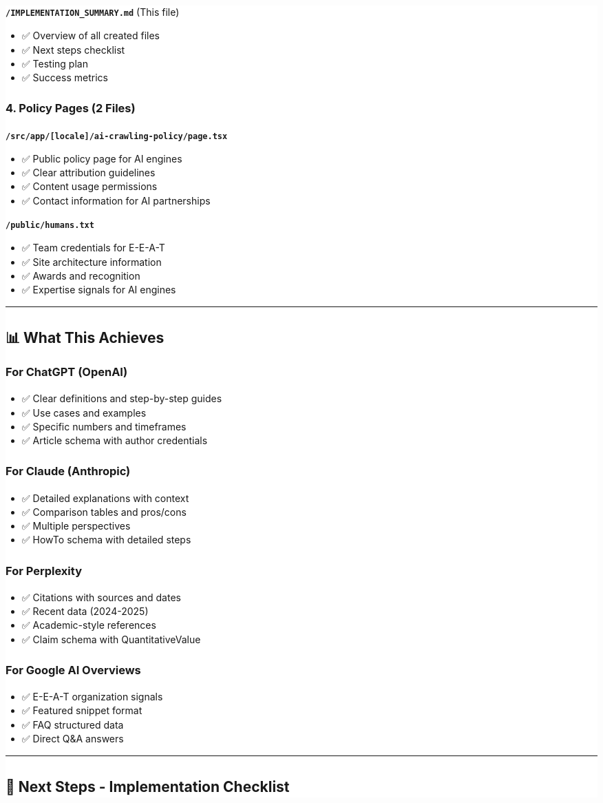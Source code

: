**`/IMPLEMENTATION_SUMMARY.md`** (This file)
- ✅ Overview of all created files
- ✅ Next steps checklist
- ✅ Testing plan
- ✅ Success metrics

### 4. Policy Pages (2 Files)

**`/src/app/[locale]/ai-crawling-policy/page.tsx`**
- ✅ Public policy page for AI engines
- ✅ Clear attribution guidelines
- ✅ Content usage permissions
- ✅ Contact information for AI partnerships

**`/public/humans.txt`**
- ✅ Team credentials for E-E-A-T
- ✅ Site architecture information
- ✅ Awards and recognition
- ✅ Expertise signals for AI engines

---

## 📊 What This Achieves

### For ChatGPT (OpenAI)
- ✅ Clear definitions and step-by-step guides
- ✅ Use cases and examples
- ✅ Specific numbers and timeframes
- ✅ Article schema with author credentials

### For Claude (Anthropic)
- ✅ Detailed explanations with context
- ✅ Comparison tables and pros/cons
- ✅ Multiple perspectives
- ✅ HowTo schema with detailed steps

### For Perplexity
- ✅ Citations with sources and dates
- ✅ Recent data (2024-2025)
- ✅ Academic-style references
- ✅ Claim schema with QuantitativeValue

### For Google AI Overviews
- ✅ E-E-A-T organization signals
- ✅ Featured snippet format
- ✅ FAQ structured data
- ✅ Direct Q&A answers

---

## 🚀 Next Steps - Implementation Checklist
